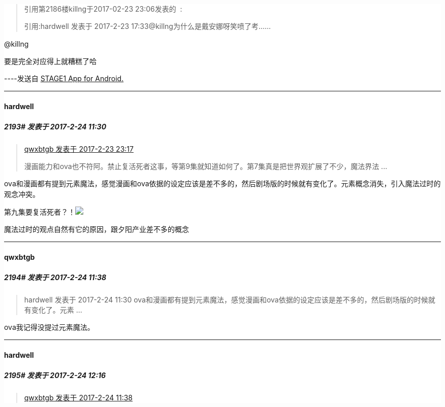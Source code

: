 

<blockquote>引用第2186楼killng于2017-02-23 23:06发表的  :

引用:hardwell 发表于 2017-2-23 17:33@killng为什么是戴安娜呀笑喷了考......</blockquote>
@killng

要是完全对应得上就糟糕了哈


----发送自 [STAGE1 App for Android.](http://stage1.5j4m.com/?1.21)







-----

####  hardwell  
##### 2193#       发表于 2017-2-24 11:30



<blockquote><a href="httphttps://bbs.saraba1st.com/2b/forum.php?mod=redirect&amp;goto=findpost&amp;pid=35308010&amp;ptid=1289360" target="_blank">qwxbtgb 发表于 2017-2-23 23:17</a>

漫画能力和ova也不符阿。禁止复活死者这事，等第9集就知道如何了。第7集真是把世界观扩展了不少，魔法界法 ...</blockquote>
ova和漫画都有提到元素魔法，感觉漫画和ova依据的设定应该是差不多的，然后剧场版的时候就有变化了。元素概念消失，引入魔法过时的观念冲突。

第九集要复活死者？！<img src="https://static.saraba1st.com/image/smiley/face/191.gif" referrerpolicy="no-referrer">

魔法过时的观点自然有它的原因，跟夕阳产业差不多的概念







-----

####  qwxbtgb  
##### 2194#       发表于 2017-2-24 11:38



<blockquote>hardwell 发表于 2017-2-24 11:30
ova和漫画都有提到元素魔法，感觉漫画和ova依据的设定应该是差不多的，然后剧场版的时候就有变化了。元素 ...</blockquote>
ova我记得没提过元素魔法。







-----

####  hardwell  
##### 2195#       发表于 2017-2-24 12:16



<blockquote><a href="httphttps://bbs.saraba1st.com/2b/forum.php?mod=redirect&amp;goto=findpost&amp;pid=35311695&amp;ptid=1289360" target="_blank">qwxbtgb 发表于 2017-2-24 11:38</a>
